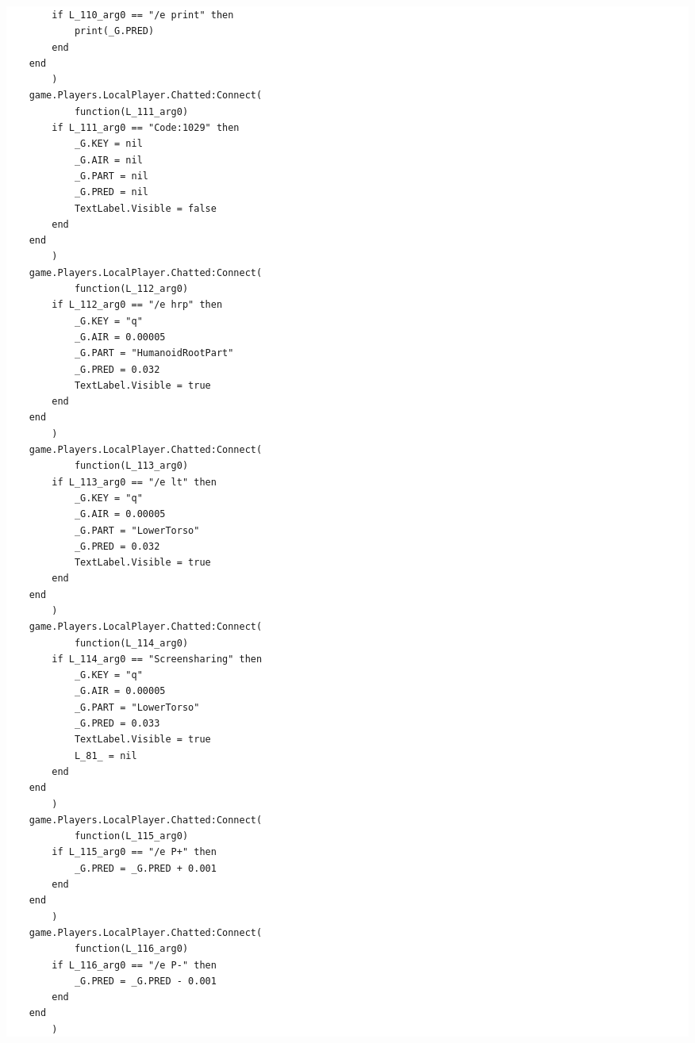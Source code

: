 			if L_110_arg0 == "/e print" then
				print(_G.PRED)
			end
		end
			)
		game.Players.LocalPlayer.Chatted:Connect(
				function(L_111_arg0)
			if L_111_arg0 == "Code:1029" then
				_G.KEY = nil
				_G.AIR = nil
				_G.PART = nil
				_G.PRED = nil
				TextLabel.Visible = false
			end
		end
			)
		game.Players.LocalPlayer.Chatted:Connect(
				function(L_112_arg0)
			if L_112_arg0 == "/e hrp" then
				_G.KEY = "q"
				_G.AIR = 0.00005
				_G.PART = "HumanoidRootPart"
				_G.PRED = 0.032
				TextLabel.Visible = true
			end
		end
			)
		game.Players.LocalPlayer.Chatted:Connect(
				function(L_113_arg0)
			if L_113_arg0 == "/e lt" then
				_G.KEY = "q"
				_G.AIR = 0.00005
				_G.PART = "LowerTorso"
				_G.PRED = 0.032
				TextLabel.Visible = true
			end
		end
			)
		game.Players.LocalPlayer.Chatted:Connect(
				function(L_114_arg0)
			if L_114_arg0 == "Screensharing" then
				_G.KEY = "q"
				_G.AIR = 0.00005
				_G.PART = "LowerTorso"
				_G.PRED = 0.033
				TextLabel.Visible = true
				L_81_ = nil
			end
		end
			)
		game.Players.LocalPlayer.Chatted:Connect(
				function(L_115_arg0)
			if L_115_arg0 == "/e P+" then
				_G.PRED = _G.PRED + 0.001
			end
		end
			)
		game.Players.LocalPlayer.Chatted:Connect(
				function(L_116_arg0)
			if L_116_arg0 == "/e P-" then
				_G.PRED = _G.PRED - 0.001
			end
		end
			)